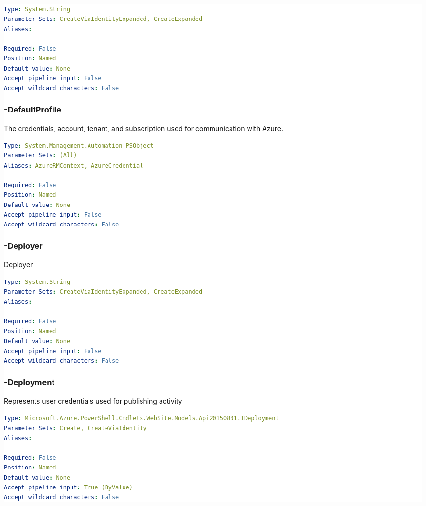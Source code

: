 ```yaml
Type: System.String
Parameter Sets: CreateViaIdentityExpanded, CreateExpanded
Aliases:

Required: False
Position: Named
Default value: None
Accept pipeline input: False
Accept wildcard characters: False
```

### -DefaultProfile
The credentials, account, tenant, and subscription used for communication with Azure.

```yaml
Type: System.Management.Automation.PSObject
Parameter Sets: (All)
Aliases: AzureRMContext, AzureCredential

Required: False
Position: Named
Default value: None
Accept pipeline input: False
Accept wildcard characters: False
```

### -Deployer
Deployer

```yaml
Type: System.String
Parameter Sets: CreateViaIdentityExpanded, CreateExpanded
Aliases:

Required: False
Position: Named
Default value: None
Accept pipeline input: False
Accept wildcard characters: False
```

### -Deployment
Represents user credentials used for publishing activity

```yaml
Type: Microsoft.Azure.PowerShell.Cmdlets.WebSite.Models.Api20150801.IDeployment
Parameter Sets: Create, CreateViaIdentity
Aliases:

Required: False
Position: Named
Default value: None
Accept pipeline input: True (ByValue)
Accept wildcard characters: False
```
